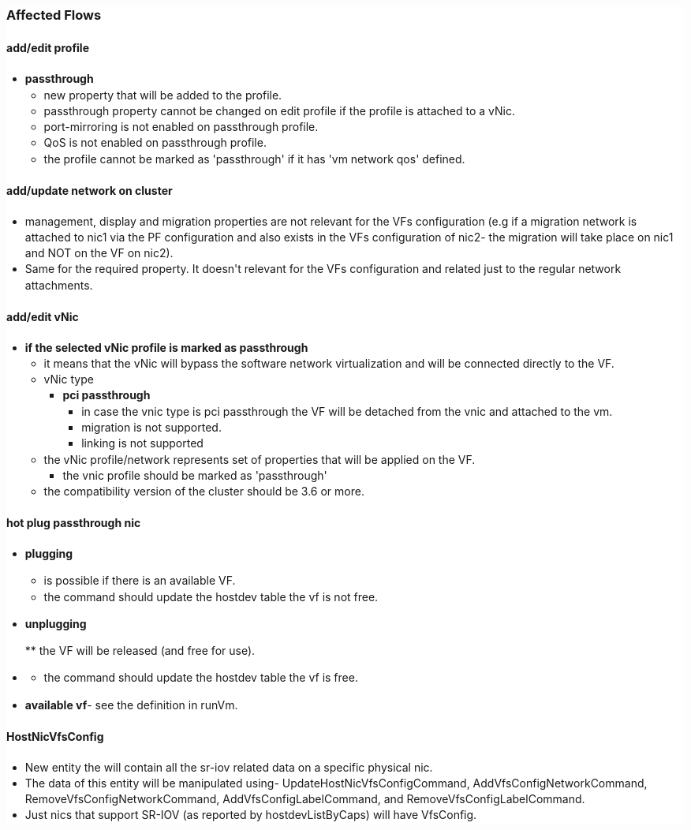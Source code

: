 ### Affected Flows

#### add/edit profile

*   <b>passthrough</b>
    -   new property that will be added to the profile.
    -   passthrough property cannot be changed on edit profile if the profile is attached to a vNic.
    -   port-mirroring is not enabled on passthrough profile.
    -   QoS is not enabled on passthrough profile.
    -   the profile cannot be marked as 'passthrough' if it has 'vm network qos' defined.

#### add/update network on cluster

*   management, display and migration properties are not relevant for the VFs configuration (e.g if a migration network is attached to nic1 via the PF configuration and also exists in the VFs configuration of nic2- the migration will take place on nic1 and NOT on the VF on nic2).
*   Same for the required property. It doesn't relevant for the VFs configuration and related just to the regular network attachments.

#### add/edit vNic

*   <b> if the selected vNic profile is marked as passthrough</b>
    -   it means that the vNic will bypass the software network virtualization and will be connected directly to the VF.
    -   vNic type
        -   <b>pci passthrough</b>
            -   in case the vnic type is pci passthrough the VF will be detached from the vnic and attached to the vm.
            -   migration is not supported.
            -   linking is not supported
    -   the vNic profile/network represents set of properties that will be applied on the VF.
        -   the vnic profile should be marked as 'passthrough'
    -   the compatibility version of the cluster should be 3.6 or more.

#### hot plug passthrough nic

*   <b>plugging</b>
    -   is possible if there is an available VF.
    -   the command should update the hostdev table the vf is not free.
*   <b>unplugging</b>

      ** the VF will be released (and free for use).

*   -   the command should update the hostdev table the vf is free.
*   <b>available vf</b>- see the definition in runVm.

#### HostNicVfsConfig

*   New entity the will contain all the sr-iov related data on a specific physical nic.
*   The data of this entity will be manipulated using- UpdateHostNicVfsConfigCommand, AddVfsConfigNetworkCommand, RemoveVfsConfigNetworkCommand, AddVfsConfigLabelCommand, and RemoveVfsConfigLabelCommand.
*   Just nics that support SR-IOV (as reported by hostdevListByCaps) will have VfsConfig.
